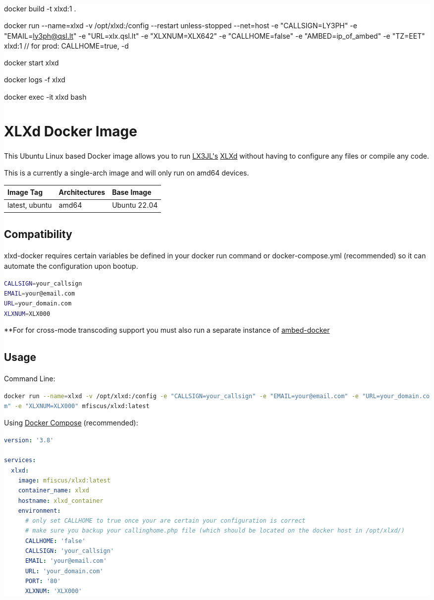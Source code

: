 docker build -t xlxd:1 .

docker run --name=xlxd -v /opt/xlxd:/config --restart unless-stopped --net=host -e "CALLSIGN=LY3PH" -e "EMAIL=ly3ph@qsl.lt" -e "URL=xlx.qsl.lt" -e "XLXNUM=XLX642" -e "CALLHOME=false" -e "AMBED=ip_of_ambed" -e "TZ=EET" xlxd:1
// for prod: CALLHOME=true, -d

docker start xlxd

docker logs -f xlxd

docker exec -it xlxd bash


# XLXd Docker Image

This Ubuntu Linux based Docker image allows you to run [LX3JL's](https://github.com/LX3JL) [XLXd](https://github.com/LX3JL/xlxd/) without having to configure any files or compile any code.

This is a currently a single-arch image and will only run on amd64 devices.

| Image Tag             | Architectures           | Base Image         | 
| :-------------------- | :-----------------------| :----------------- | 
| latest, ubuntu        | amd64                   | Ubuntu 22.04       | 

## Compatibility

xlxd-docker requires certain variables be defined in your docker run command or docker-compose.yml (recommended) so it can automate the configuration upon bootup.
```bash
CALLSIGN=your_callsign
EMAIL=your@email.com
URL=your_domain.com
XLXNUM=XLX000
```

**For for cross-mode transcoding support you must also run a separate instance of [ambed-docker](https://github.com/mfiscus/ambed-docker)

## Usage

Command Line:

```bash
docker run --name=xlxd -v /opt/xlxd:/config -e "CALLSIGN=your_callsign" -e "EMAIL=your@email.com" -e "URL=your_domain.com" -e "XLXNUM=XLX000" mfiscus/xlxd:latest
```

Using [Docker Compose](https://docs.docker.com/compose/) (recommended):

```yml
version: '3.8'

services:
  xlxd:
    image: mfiscus/xlxd:latest
    container_name: xlxd
    hostname: xlxd_container
    environment:
      # only set CALLHOME to true once your are certain your configuration is correct
      # make sure you backup your callinghome.php file (which should be located on the docker host in /opt/xlxd/) 
      CALLHOME: 'false' 
      CALLSIGN: 'your_callsign'
      EMAIL: 'your@email.com'
      URL: 'your_domain.com'
      PORT: '80'
      XLXNUM: 'XLX000'
```